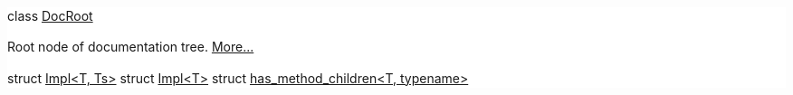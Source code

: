 <tr class="doxyMemberIndexItem">
<td class="doxyMemberIndexItemType" align="left" valign="top">class</td>
<td class="doxyMemberIndexItemName" align="left" valign="top"><a href="/web-doxygen/docs/api/classes/docroot">DocRoot</a></td>
</tr>
<tr class="doxyMemberIndexDescription">
<td class="doxyMemberIndexDescriptionLeft"></td>
<td class="doxyMemberIndexDescriptionRight">
<p>Root node of documentation tree. <a href="/web-doxygen/docs/api/classes/docroot/#details">More...</a></p>
</td>
</tr>
<tr class="doxyMemberIndexSeparator">
<td class="doxyMemberIndexSeparator" colspan="2"></td>
</tr>

<tr class="doxyMemberIndexItem">
<td class="doxyMemberIndexItemType" align="left" valign="top">struct</td>
<td class="doxyMemberIndexItemName" align="left" valign="top"><a href="/web-doxygen/docs/api/structs/details/impl">Impl&lt;T, Ts&gt;</a></td>
</tr>
<tr class="doxyMemberIndexDescription">
<td class="doxyMemberIndexDescriptionLeft"></td>
<td class="doxyMemberIndexDescriptionRight">
</td>
</tr>
<tr class="doxyMemberIndexSeparator">
<td class="doxyMemberIndexSeparator" colspan="2"></td>
</tr>

<tr class="doxyMemberIndexItem">
<td class="doxyMemberIndexItemType" align="left" valign="top">struct</td>
<td class="doxyMemberIndexItemName" align="left" valign="top"><a href="/web-doxygen/docs/api/structs/details/impl-f7399366cd6336ecbea702c3289d9432">Impl&lt;T&gt;</a></td>
</tr>
<tr class="doxyMemberIndexDescription">
<td class="doxyMemberIndexDescriptionLeft"></td>
<td class="doxyMemberIndexDescriptionRight">
</td>
</tr>
<tr class="doxyMemberIndexSeparator">
<td class="doxyMemberIndexSeparator" colspan="2"></td>
</tr>

<tr class="doxyMemberIndexItem">
<td class="doxyMemberIndexItemType" align="left" valign="top">struct</td>
<td class="doxyMemberIndexItemName" align="left" valign="top"><a href="/web-doxygen/docs/api/structs/details/has-method-children">has&#95;method&#95;children&lt;T, typename&gt;</a></td>
</tr>
<tr class="doxyMemberIndexDescription">
<td class="doxyMemberIndexDescriptionLeft"></td>
<td class="doxyMemberIndexDescriptionRight">
</td>
</tr>
<tr class="doxyMemberIndexSeparator">
<td class="doxyMemberIndexSeparator" colspan="2"></td>
</tr>
